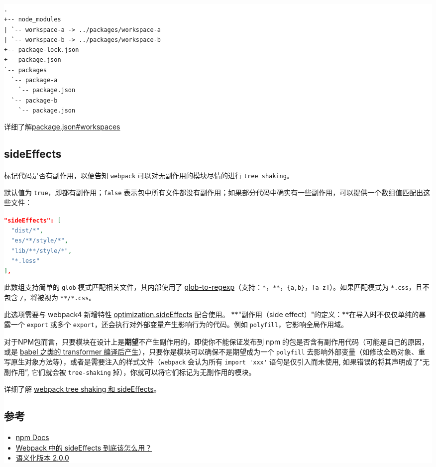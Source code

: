 ```
.
+-- node_modules
| `-- workspace-a -> ../packages/workspace-a
| `-- workspace-b -> ../packages/workspace-b
+-- package-lock.json
+-- package.json
`-- packages
  `-- package-a
    `-- package.json
  `-- package-b
    `-- package.json
```
详细了解[package.json#workspaces](https://docs.npmjs.com/cli/v7/using-npm/workspaces)

## sideEffects

标记代码是否有副作用，以便告知 `webpack` 可以对无副作用的模块尽情的进行 `tree shaking`。<br/>

默认值为 `true`，即都有副作用；`false` 表示包中所有文件都没有副作用；如果部分代码中确实有一些副作用，可以提供一个数组值匹配出这些文件：
``` json
"sideEffects": [
  "dist/*",
  "es/**/style/*",
  "lib/**/style/*",
  "*.less"
],
```
此数组支持简单的 `glob` 模式匹配相关文件，其内部使用了 [glob-to-regexp](https://github.com/fitzgen/glob-to-regexp)（支持：`*`，`**`，`{a,b}`，`[a-z]`）。如果匹配模式为 `*.css`，且不包含 `/`，将被视为 `**/*.css`。

此选项需要与 webpack4 新增特性 [optimization.sideEffects](https://webpack.docschina.org/guides/tree-shaking/#clarifying-tree-shaking-and-sideeffects) 配合使用。
**"副作用（side effect）"的定义：**在导入时不仅仅单纯的暴露一个 `export` 或多个 `export`，还会执行对外部变量产生影响行为的代码。例如 `polyfill`，它影响全局作用域。

对于NPM包而言，只要模块在设计上是**期望**不产生副作用的，即使你不能保证发布到 npm 的包是否含有副作用代码（可能是自己的原因，或是 [babel 之类的 transformer 编译后产生](https://zhuanlan.zhihu.com/p/32831172)），只要你是模块可以确保不是期望成为一个 `polyfill` 去影响外部变量（如修改全局对象、重写原生对象方法等），或者是需要注入的样式文件（`webpack` 会认为所有 `import 'xxx'` 语句是仅引入而未使用, 如果错误的将其声明成了“无副作用”, 它们就会被 `tree-shaking` 掉），你就可以将它们标记为无副作用的模块。

详细了解 [webpack tree shaking 和 sideEffects](https://github.com/fuyi0115/blog/issues/20)。

## 参考

- [npm Docs](https://docs.npmjs.com/cli/v7/configuring-npm/package-json)
- [Webpack 中的 sideEffects 到底该怎么用？](https://zhuanlan.zhihu.com/p/40052192)
- [语义化版本 2.0.0](https://semver.org/lang/zh-CN/)
